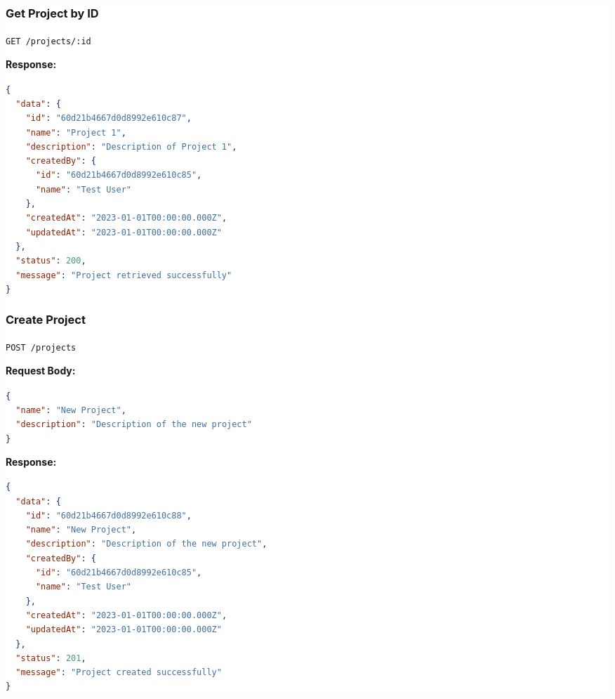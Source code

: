 ### Get Project by ID

```
GET /projects/:id
```

**Response:**
```json
{
  "data": {
    "id": "60d21b4667d0d8992e610c87",
    "name": "Project 1",
    "description": "Description of Project 1",
    "createdBy": {
      "id": "60d21b4667d0d8992e610c85",
      "name": "Test User"
    },
    "createdAt": "2023-01-01T00:00:00.000Z",
    "updatedAt": "2023-01-01T00:00:00.000Z"
  },
  "status": 200,
  "message": "Project retrieved successfully"
}
```

### Create Project

```
POST /projects
```

**Request Body:**
```json
{
  "name": "New Project",
  "description": "Description of the new project"
}
```

**Response:**
```json
{
  "data": {
    "id": "60d21b4667d0d8992e610c88",
    "name": "New Project",
    "description": "Description of the new project",
    "createdBy": {
      "id": "60d21b4667d0d8992e610c85",
      "name": "Test User"
    },
    "createdAt": "2023-01-01T00:00:00.000Z",
    "updatedAt": "2023-01-01T00:00:00.000Z"
  },
  "status": 201,
  "message": "Project created successfully"
}
```

